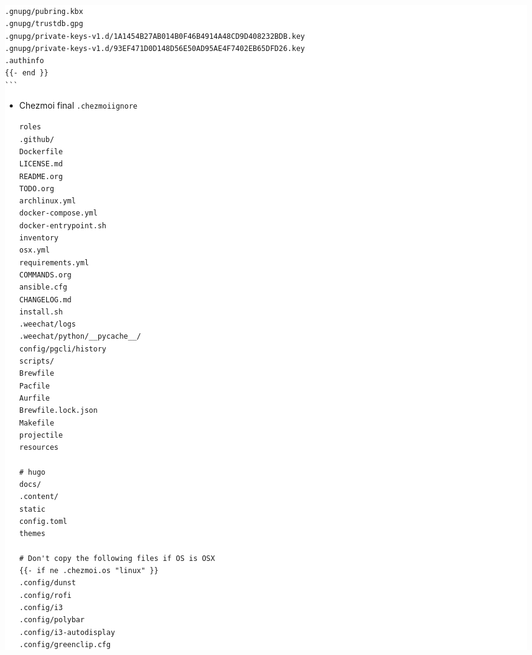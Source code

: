     .gnupg/pubring.kbx
    .gnupg/trustdb.gpg
    .gnupg/private-keys-v1.d/1A1454B27AB014B0F46B4914A48CD9D408232BDB.key
    .gnupg/private-keys-v1.d/93EF471D0D148D56E50AD95AE4F7402EB65DFD26.key
    .authinfo
    {{- end }}
    ```



-  Chezmoi final `.chezmoiignore`

    ```text
    roles
    .github/
    Dockerfile
    LICENSE.md
    README.org
    TODO.org
    archlinux.yml
    docker-compose.yml
    docker-entrypoint.sh
    inventory
    osx.yml
    requirements.yml
    COMMANDS.org
    ansible.cfg
    CHANGELOG.md
    install.sh
    .weechat/logs
    .weechat/python/__pycache__/
    config/pgcli/history
    scripts/
    Brewfile
    Pacfile
    Aurfile
    Brewfile.lock.json
    Makefile
    projectile
    resources

    # hugo
    docs/
    .content/
    static
    config.toml
    themes

    # Don't copy the following files if OS is OSX
    {{- if ne .chezmoi.os "linux" }}
    .config/dunst
    .config/rofi
    .config/i3
    .config/polybar
    .config/i3-autodisplay
    .config/greenclip.cfg
